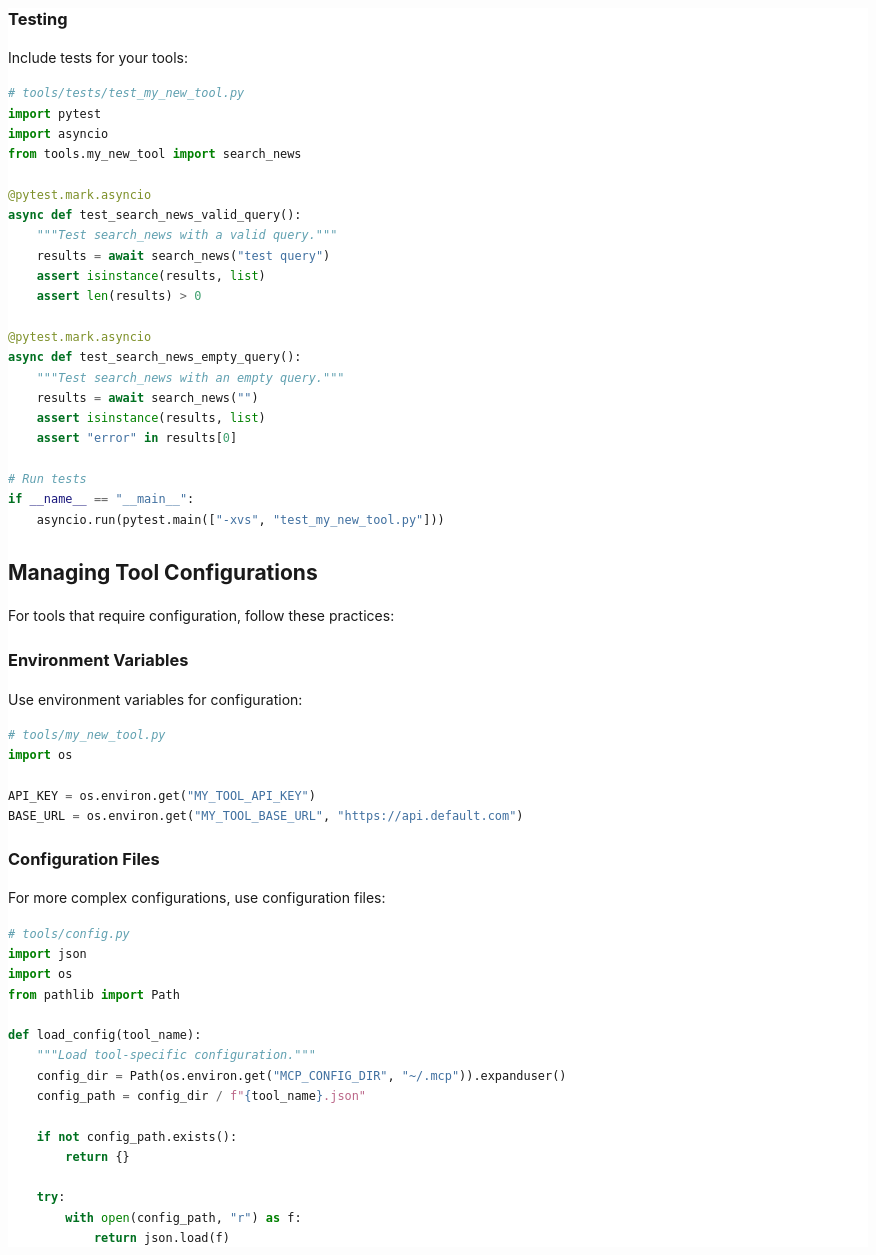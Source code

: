 ### Testing

Include tests for your tools:

```python
# tools/tests/test_my_new_tool.py
import pytest
import asyncio
from tools.my_new_tool import search_news

@pytest.mark.asyncio
async def test_search_news_valid_query():
    """Test search_news with a valid query."""
    results = await search_news("test query")
    assert isinstance(results, list)
    assert len(results) > 0

@pytest.mark.asyncio
async def test_search_news_empty_query():
    """Test search_news with an empty query."""
    results = await search_news("")
    assert isinstance(results, list)
    assert "error" in results[0]

# Run tests
if __name__ == "__main__":
    asyncio.run(pytest.main(["-xvs", "test_my_new_tool.py"]))
```

## Managing Tool Configurations

For tools that require configuration, follow these practices:

### Environment Variables

Use environment variables for configuration:

```python
# tools/my_new_tool.py
import os

API_KEY = os.environ.get("MY_TOOL_API_KEY")
BASE_URL = os.environ.get("MY_TOOL_BASE_URL", "https://api.default.com")
```

### Configuration Files

For more complex configurations, use configuration files:

```python
# tools/config.py
import json
import os
from pathlib import Path

def load_config(tool_name):
    """Load tool-specific configuration."""
    config_dir = Path(os.environ.get("MCP_CONFIG_DIR", "~/.mcp")).expanduser()
    config_path = config_dir / f"{tool_name}.json"
    
    if not config_path.exists():
        return {}
    
    try:
        with open(config_path, "r") as f:
            return json.load(f)
```